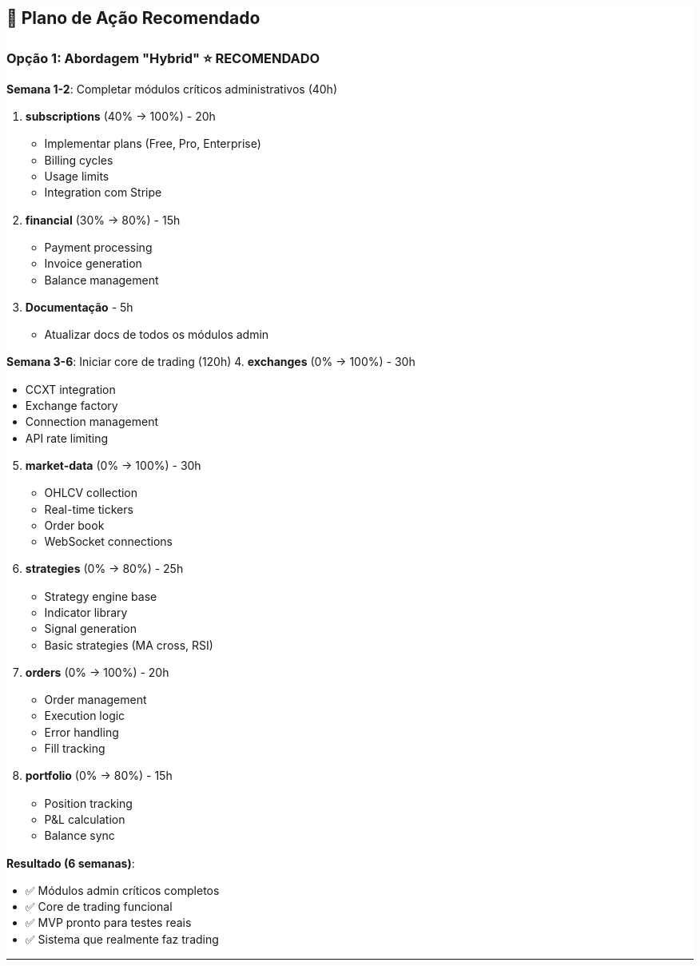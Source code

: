 
## 🚀 Plano de Ação Recomendado

### Opção 1: Abordagem "Hybrid" ⭐ **RECOMENDADO**

**Semana 1-2**: Completar módulos críticos administrativos (40h)
1. **subscriptions** (40% → 100%) - 20h
   - Implementar plans (Free, Pro, Enterprise)
   - Billing cycles
   - Usage limits
   - Integration com Stripe

2. **financial** (30% → 80%) - 15h
   - Payment processing
   - Invoice generation
   - Balance management

3. **Documentação** - 5h
   - Atualizar docs de todos os módulos admin

**Semana 3-6**: Iniciar core de trading (120h)
4. **exchanges** (0% → 100%) - 30h
   - CCXT integration
   - Exchange factory
   - Connection management
   - API rate limiting

5. **market-data** (0% → 100%) - 30h
   - OHLCV collection
   - Real-time tickers
   - Order book
   - WebSocket connections

6. **strategies** (0% → 80%) - 25h
   - Strategy engine base
   - Indicator library
   - Signal generation
   - Basic strategies (MA cross, RSI)

7. **orders** (0% → 100%) - 20h
   - Order management
   - Execution logic
   - Error handling
   - Fill tracking

8. **portfolio** (0% → 80%) - 15h
   - Position tracking
   - P&L calculation
   - Balance sync

**Resultado (6 semanas)**:
- ✅ Módulos admin críticos completos
- ✅ Core de trading funcional
- ✅ MVP pronto para testes reais
- ✅ Sistema que realmente faz trading

---